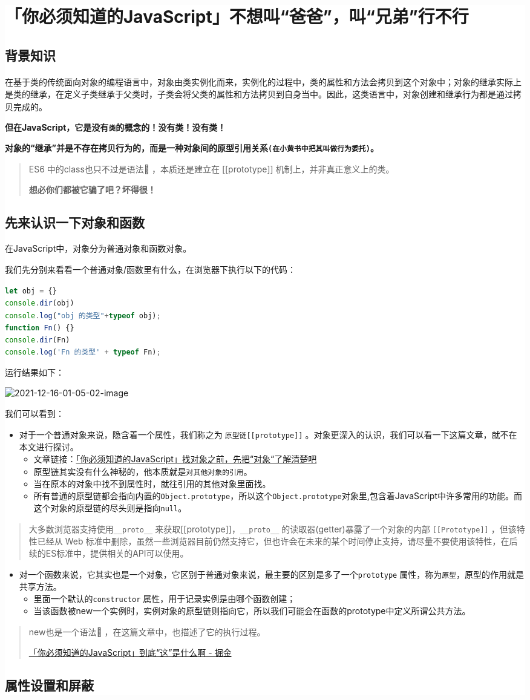 # 「你必须知道的JavaScript」不想叫“爸爸”，叫“兄弟”行不行

## 背景知识

在基于类的传统面向对象的编程语言中，对象由类实例化而来，实例化的过程中，类的属性和方法会拷贝到这个对象中；对象的继承实际上是类的继承，在定义子类继承于父类时，子类会将父类的属性和方法拷贝到自身当中。因此，这类语言中，对象创建和继承行为都是通过拷贝完成的。

**但在JavaScript，它是没有`类`的概念的！没有类！没有类！**

**对象的“继承”并是不存在拷贝行为的，而是一种对象间的原型引用关系`(在小黄书中把其叫做行为委托)`。**

> ES6 中的class也只不过是语法🍬 ，本质还是建立在 [[prototype]] 机制上，并非真正意义上的类。
> 
> **想必你们都被它骗了吧？坏得很！**

## 先来认识一下对象和函数

在JavaScript中，对象分为普通对象和函数对象。

我们先分别来看看一个普通对象/函数里有什么，在浏览器下执行以下的代码：

```javascript
let obj = {}
console.dir(obj)
console.log("obj 的类型"+typeof obj);
function Fn() {}
console.dir(Fn)
console.log('Fn 的类型' + typeof Fn);
```

运行结果如下：

![2021-12-16-01-05-02-image](https://cdn.jsdelivr.net/gh/Merlin218/image-storage@master/20211217/2021-12-16-01-05-02-image.6lu1vii4a3c0.png)

我们可以看到：

- 对于一个普通对象来说，隐含着一个属性，我们称之为 `原型链[[prototype]]` 。对象更深入的认识，我们可以看一下这篇文章，就不在本文进行探讨。
  - 文章链接：[「你必须知道的JavaScript」找对象之前，先把“对象“了解清楚吧](https://juejin.cn/post/7042261962775855135)
  - 原型链其实没有什么神秘的，他本质就是`对其他对象的引用`。
  - 当在原本的对象中找不到属性时，就往引用的其他对象里面找。
  - 所有普通的原型链都会指向内置的`Object.prototype`，所以这个`Object.prototype`对象里,包含着JavaScript中许多常用的功能。而这个对象的原型链的尽头则是指向`null`。

> 大多数浏览器支持使用`__proto__` 来获取[[prototype]]，`__proto__` 的读取器(getter)暴露了一个对象的内部 `[[Prototype]]` ，但该特性已经从 Web 标准中删除，虽然一些浏览器目前仍然支持它，但也许会在未来的某个时间停止支持，请尽量不要使用该特性，在后续的ES标准中，提供相关的API可以使用。

- 对一个函数来说，它其实也是一个对象，它区别于普通对象来说，最主要的区别是多了一个`prototype` 属性，称为`原型`，原型的作用就是共享方法。
  - 里面一个默认的`constructor` 属性，用于记录实例是由哪个函数创建；
  - 当该函数被new一个实例时，实例对象的原型链则指向它，所以我们可能会在函数的prototype中定义所谓公共方法。

> new也是一个语法🍬 ，在这篇文章中，也描述了它的执行过程。
> 
> [「你必须知道的JavaScript」到底“这”是什么啊 - 掘金](https://juejin.cn/post/7040707728599154695)

## 属性设置和屏蔽
